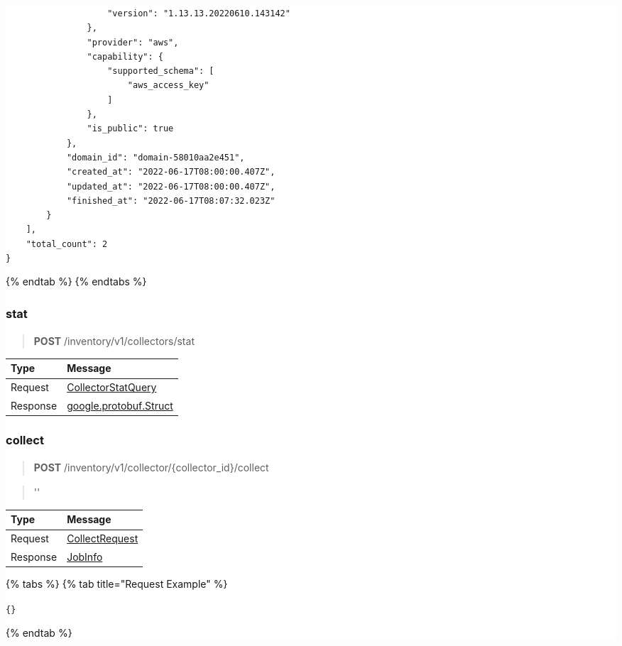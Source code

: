 ```text
                    "version": "1.13.13.20220610.143142"
                },
                "provider": "aws",
                "capability": {
                    "supported_schema": [
                        "aws_access_key"
                    ]
                },
                "is_public": true
            },
            "domain_id": "domain-58010aa2e451",
            "created_at": "2022-06-17T08:00:00.407Z",
            "updated_at": "2022-06-17T08:00:00.407Z",
            "finished_at": "2022-06-17T08:07:32.023Z"
        }
    ],
    "total_count": 2
}
```
{% endtab %}
{% endtabs %}
 
 

 
### stat
> **POST** /inventory/v1/collectors/stat
>


| Type | Message |
| :--- | :--- |
| Request | [CollectorStatQuery](collector.md#collectorstatquery) |
| Response | [google.protobuf.Struct](https://github.com/protocolbuffers/protobuf/blob/master/src/google/protobuf/struct.proto) |
 
 

 
### collect
> **POST** /inventory/v1/collector/{collector_id}/collect
>

> ''

| Type | Message |
| :--- | :--- |
| Request | [CollectRequest](collector.md#collectrequest) |
| Response |  [JobInfo](collector.md#jobinfo)  |
{% tabs %}
{% tab title="Request Example" %}
```text
{}
```
{% endtab %}
